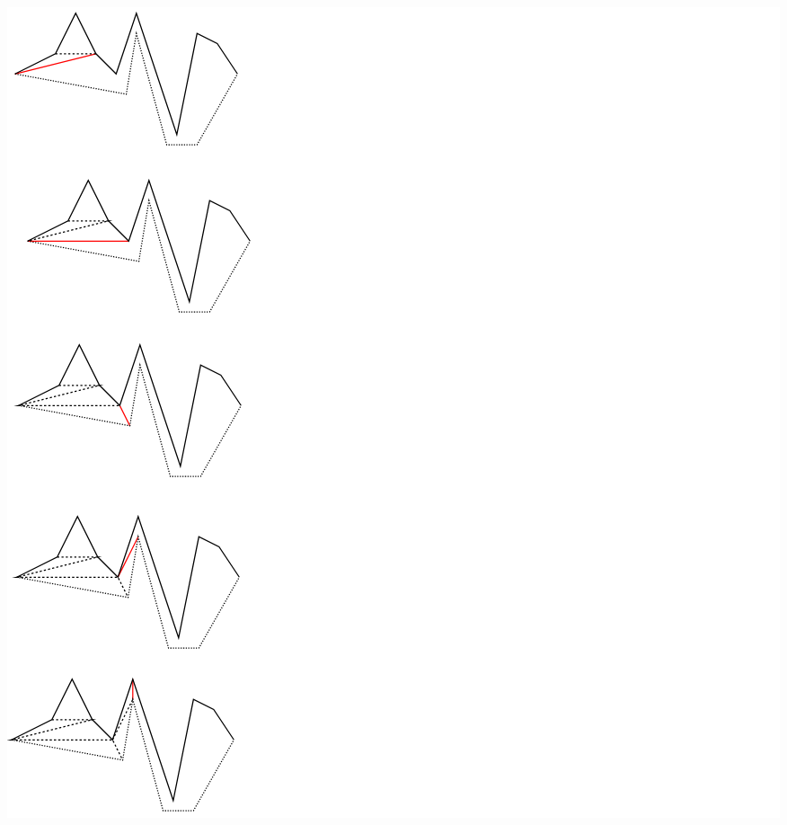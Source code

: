 ![](/assets/images/Aeren_images/Fast-Polygon-Triangulation/Monotone_Polygon_Triangulation/step3.png)

![](/assets/images/Aeren_images/Fast-Polygon-Triangulation/Monotone_Polygon_Triangulation/step4.png)

![](/assets/images/Aeren_images/Fast-Polygon-Triangulation/Monotone_Polygon_Triangulation/step5.png)

![](/assets/images/Aeren_images/Fast-Polygon-Triangulation/Monotone_Polygon_Triangulation/step6.png)

![](/assets/images/Aeren_images/Fast-Polygon-Triangulation/Monotone_Polygon_Triangulation/step7.png)

